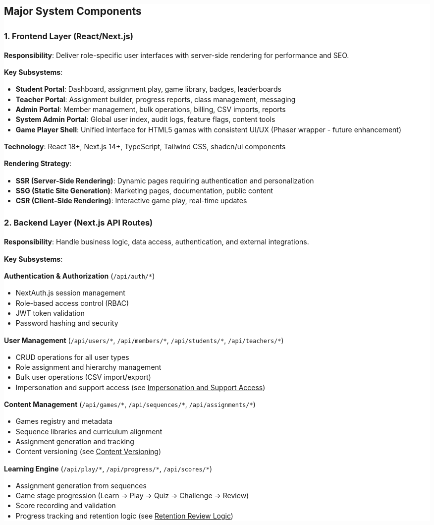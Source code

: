 
## Major System Components

### 1. Frontend Layer (React/Next.js)

**Responsibility**: Deliver role-specific user interfaces with server-side rendering for performance and SEO.

**Key Subsystems**:
- **Student Portal**: Dashboard, assignment play, game library, badges, leaderboards
- **Teacher Portal**: Assignment builder, progress reports, class management, messaging
- **Admin Portal**: Member management, bulk operations, billing, CSV imports, reports
- **System Admin Portal**: Global user index, audit logs, feature flags, content tools
- **Game Player Shell**: Unified interface for HTML5 games with consistent UI/UX (Phaser wrapper - future enhancement)

**Technology**: React 18+, Next.js 14+, TypeScript, Tailwind CSS, shadcn/ui components

**Rendering Strategy**:
- **SSR (Server-Side Rendering)**: Dynamic pages requiring authentication and personalization
- **SSG (Static Site Generation)**: Marketing pages, documentation, public content
- **CSR (Client-Side Rendering)**: Interactive game play, real-time updates

### 2. Backend Layer (Next.js API Routes)

**Responsibility**: Handle business logic, data access, authentication, and external integrations.

**Key Subsystems**:

**Authentication & Authorization** (`/api/auth/*`)
- NextAuth.js session management
- Role-based access control (RBAC)
- JWT token validation
- Password hashing and security

**User Management** (`/api/users/*`, `/api/members/*`, `/api/students/*`, `/api/teachers/*`)
- CRUD operations for all user types
- Role assignment and hierarchy management
- Bulk user operations (CSV import/export)
- Impersonation and support access (see [Impersonation and Support Access](../02-roles-and-permissions/impersonation-and-support-access.md))

**Content Management** (`/api/games/*`, `/api/sequences/*`, `/api/assignments/*`)
- Games registry and metadata
- Sequence libraries and curriculum alignment
- Assignment generation and tracking
- Content versioning (see [Content Versioning](../07-content-architecture/content-versioning.md))

**Learning Engine** (`/api/play/*`, `/api/progress/*`, `/api/scores/*`)
- Assignment generation from sequences
- Game stage progression (Learn → Play → Quiz → Challenge → Review)
- Score recording and validation
- Progress tracking and retention logic (see [Retention Review Logic](../10-assignments-engine/retention-review-logic.md))

